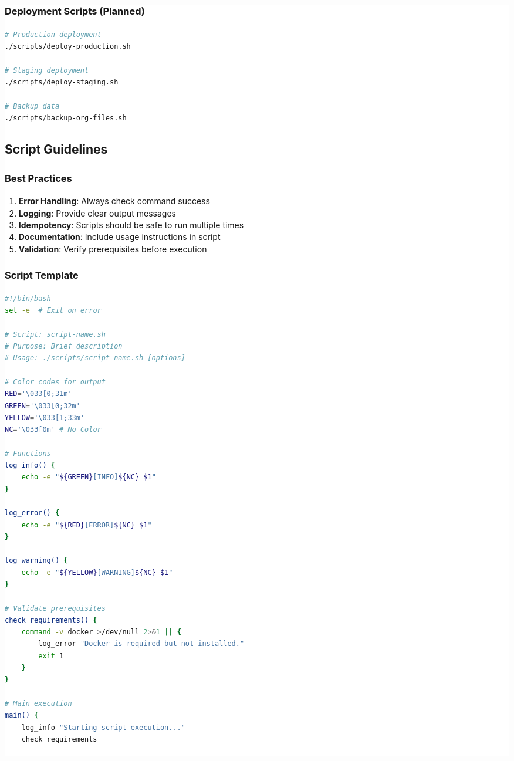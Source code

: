 ### Deployment Scripts (Planned)
```bash
# Production deployment
./scripts/deploy-production.sh

# Staging deployment
./scripts/deploy-staging.sh

# Backup data
./scripts/backup-org-files.sh
```

## Script Guidelines

### Best Practices
1. **Error Handling**: Always check command success
2. **Logging**: Provide clear output messages
3. **Idempotency**: Scripts should be safe to run multiple times
4. **Documentation**: Include usage instructions in script
5. **Validation**: Verify prerequisites before execution

### Script Template
```bash
#!/bin/bash
set -e  # Exit on error

# Script: script-name.sh
# Purpose: Brief description
# Usage: ./scripts/script-name.sh [options]

# Color codes for output
RED='\033[0;31m'
GREEN='\033[0;32m'
YELLOW='\033[1;33m'
NC='\033[0m' # No Color

# Functions
log_info() {
    echo -e "${GREEN}[INFO]${NC} $1"
}

log_error() {
    echo -e "${RED}[ERROR]${NC} $1"
}

log_warning() {
    echo -e "${YELLOW}[WARNING]${NC} $1"
}

# Validate prerequisites
check_requirements() {
    command -v docker >/dev/null 2>&1 || {
        log_error "Docker is required but not installed."
        exit 1
    }
}

# Main execution
main() {
    log_info "Starting script execution..."
    check_requirements
    
```